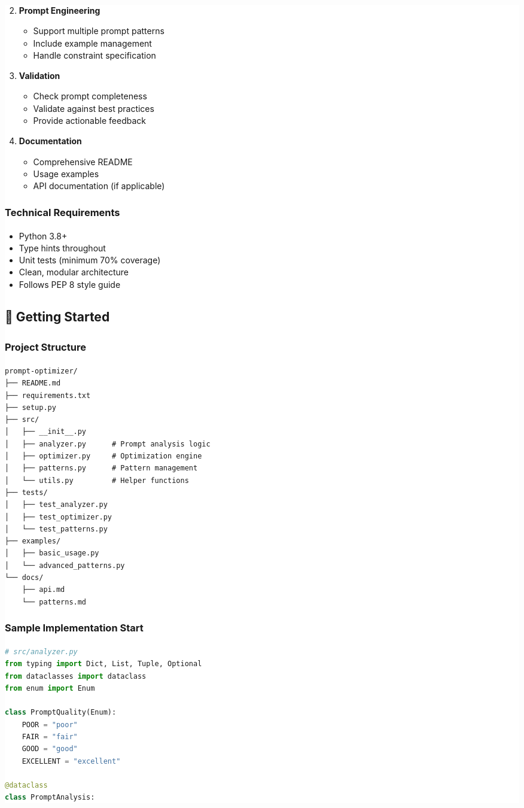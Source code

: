 2. **Prompt Engineering**
   - Support multiple prompt patterns
   - Include example management
   - Handle constraint specification

3. **Validation**
   - Check prompt completeness
   - Validate against best practices
   - Provide actionable feedback

4. **Documentation**
   - Comprehensive README
   - Usage examples
   - API documentation (if applicable)

### Technical Requirements
- Python 3.8+
- Type hints throughout
- Unit tests (minimum 70% coverage)
- Clean, modular architecture
- Follows PEP 8 style guide

## 🚀 Getting Started

### Project Structure
```
prompt-optimizer/
├── README.md
├── requirements.txt
├── setup.py
├── src/
│   ├── __init__.py
│   ├── analyzer.py      # Prompt analysis logic
│   ├── optimizer.py     # Optimization engine
│   ├── patterns.py      # Pattern management
│   └── utils.py         # Helper functions
├── tests/
│   ├── test_analyzer.py
│   ├── test_optimizer.py
│   └── test_patterns.py
├── examples/
│   ├── basic_usage.py
│   └── advanced_patterns.py
└── docs/
    ├── api.md
    └── patterns.md
```

### Sample Implementation Start

```python
# src/analyzer.py
from typing import Dict, List, Tuple, Optional
from dataclasses import dataclass
from enum import Enum

class PromptQuality(Enum):
    POOR = "poor"
    FAIR = "fair"
    GOOD = "good"
    EXCELLENT = "excellent"

@dataclass
class PromptAnalysis:
```
